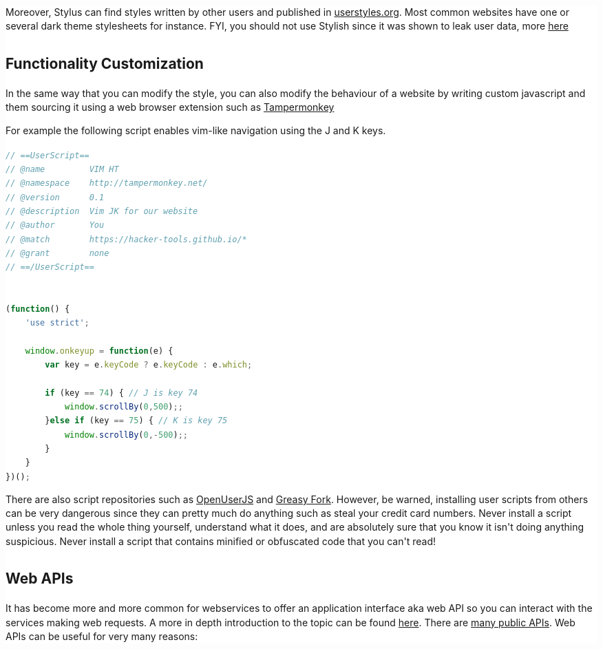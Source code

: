 Moreover, Stylus can find styles written by other users and published in [userstyles.org](https://userstyles.org/). Most common websites have one or several dark theme stylesheets for instance. FYI, you should not use Stylish since it was shown to leak user data, more [here](https://arstechnica.com/information-technology/2018/07/stylish-extension-with-2m-downloads-banished-for-tracking-every-site-visit/)


## Functionality Customization

In the same way that you can modify the style, you can also modify the behaviour of a website by writing custom javascript and them sourcing it using a web browser extension such as [Tampermonkey](https://tampermonkey.net/)

For example the following script enables vim-like navigation using the J and K keys.

```js
// ==UserScript==
// @name         VIM HT
// @namespace    http://tampermonkey.net/
// @version      0.1
// @description  Vim JK for our website
// @author       You
// @match        https://hacker-tools.github.io/*
// @grant        none
// ==/UserScript==


(function() {
    'use strict';

    window.onkeyup = function(e) {
        var key = e.keyCode ? e.keyCode : e.which;

        if (key == 74) { // J is key 74
            window.scrollBy(0,500);;
        }else if (key == 75) { // K is key 75
            window.scrollBy(0,-500);;
        }
    }
})();
```

There are also script repositories such as [OpenUserJS](https://openuserjs.org/) and [Greasy Fork](https://greasyfork.org/en). However, be warned, installing user scripts from others can be very dangerous since they can pretty much do anything such as steal your credit card numbers. Never install a script unless you read the whole thing yourself, understand what it does, and are absolutely sure that you know it isn't doing anything suspicious. Never install a script that contains minified or obfuscated code that you can't read!

## Web APIs

It has become more and more common for webservices to offer an application interface aka web API so you can interact with the services making web requests.
A more in depth introduction to the topic can be found [here](https://developer.mozilla.org/en-US/docs/Learn/JavaScript/Client-side_web_APIs/Introduction). There are [many public APIs](https://github.com/toddmotto/public-apis). Web APIs can be useful for very many reasons:

